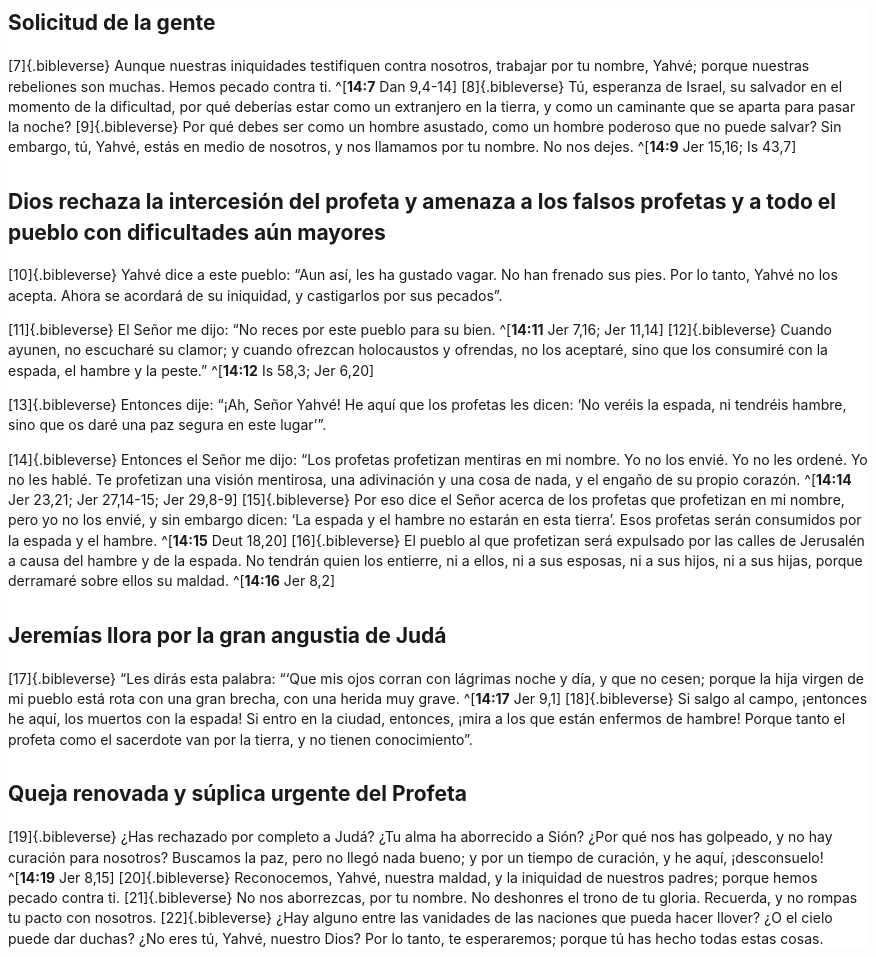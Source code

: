## Solicitud de la gente
[7]{.bibleverse} Aunque nuestras iniquidades testifiquen contra nosotros, trabajar por tu nombre, Yahvé; porque nuestras rebeliones son muchas. Hemos pecado contra ti. ^[**14:7** Dan 9,4-14] [8]{.bibleverse} Tú, esperanza de Israel, su salvador en el momento de la dificultad, por qué deberías estar como un extranjero en la tierra, y como un caminante que se aparta para pasar la noche? [9]{.bibleverse} Por qué debes ser como un hombre asustado, como un hombre poderoso que no puede salvar? Sin embargo, tú, Yahvé, estás en medio de nosotros, y nos llamamos por tu nombre. No nos dejes. ^[**14:9** Jer 15,16; Is 43,7]

## Dios rechaza la intercesión del profeta y amenaza a los falsos profetas y a todo el pueblo con dificultades aún mayores
[10]{.bibleverse} Yahvé dice a este pueblo: “Aun así, les ha gustado vagar. No han frenado sus pies. Por lo tanto, Yahvé no los acepta. Ahora se acordará de su iniquidad, y castigarlos por sus pecados”.

[11]{.bibleverse} El Señor me dijo: “No reces por este pueblo para su bien. ^[**14:11** Jer 7,16; Jer 11,14] [12]{.bibleverse} Cuando ayunen, no escucharé su clamor; y cuando ofrezcan holocaustos y ofrendas, no los aceptaré, sino que los consumiré con la espada, el hambre y la peste.” ^[**14:12** Is 58,3; Jer 6,20]

[13]{.bibleverse} Entonces dije: “¡Ah, Señor Yahvé! He aquí que los profetas les dicen: ‘No veréis la espada, ni tendréis hambre, sino que os daré una paz segura en este lugar’”.

[14]{.bibleverse} Entonces el Señor me dijo: “Los profetas profetizan mentiras en mi nombre. Yo no los envié. Yo no les ordené. Yo no les hablé. Te profetizan una visión mentirosa, una adivinación y una cosa de nada, y el engaño de su propio corazón. ^[**14:14** Jer 23,21; Jer 27,14-15; Jer 29,8-9] [15]{.bibleverse} Por eso dice el Señor acerca de los profetas que profetizan en mi nombre, pero yo no los envié, y sin embargo dicen: ‘La espada y el hambre no estarán en esta tierra’. Esos profetas serán consumidos por la espada y el hambre. ^[**14:15** Deut 18,20] [16]{.bibleverse} El pueblo al que profetizan será expulsado por las calles de Jerusalén a causa del hambre y de la espada. No tendrán quien los entierre, ni a ellos, ni a sus esposas, ni a sus hijos, ni a sus hijas, porque derramaré sobre ellos su maldad. ^[**14:16** Jer 8,2]

## Jeremías llora por la gran angustia de Judá
[17]{.bibleverse} “Les dirás esta palabra: “‘Que mis ojos corran con lágrimas noche y día, y que no cesen; porque la hija virgen de mi pueblo está rota con una gran brecha, con una herida muy grave. ^[**14:17** Jer 9,1] [18]{.bibleverse} Si salgo al campo, ¡entonces he aquí, los muertos con la espada! Si entro en la ciudad, entonces, ¡mira a los que están enfermos de hambre! Porque tanto el profeta como el sacerdote van por la tierra, y no tienen conocimiento”.

## Queja renovada y súplica urgente del Profeta
[19]{.bibleverse} ¿Has rechazado por completo a Judá? ¿Tu alma ha aborrecido a Sión? ¿Por qué nos has golpeado, y no hay curación para nosotros? Buscamos la paz, pero no llegó nada bueno; y por un tiempo de curación, y he aquí, ¡desconsuelo! ^[**14:19** Jer 8,15] [20]{.bibleverse} Reconocemos, Yahvé, nuestra maldad, y la iniquidad de nuestros padres; porque hemos pecado contra ti. [21]{.bibleverse} No nos aborrezcas, por tu nombre. No deshonres el trono de tu gloria. Recuerda, y no rompas tu pacto con nosotros. [22]{.bibleverse} ¿Hay alguno entre las vanidades de las naciones que pueda hacer llover? ¿O el cielo puede dar duchas? ¿No eres tú, Yahvé, nuestro Dios? Por lo tanto, te esperaremos; porque tú has hecho todas estas cosas.
